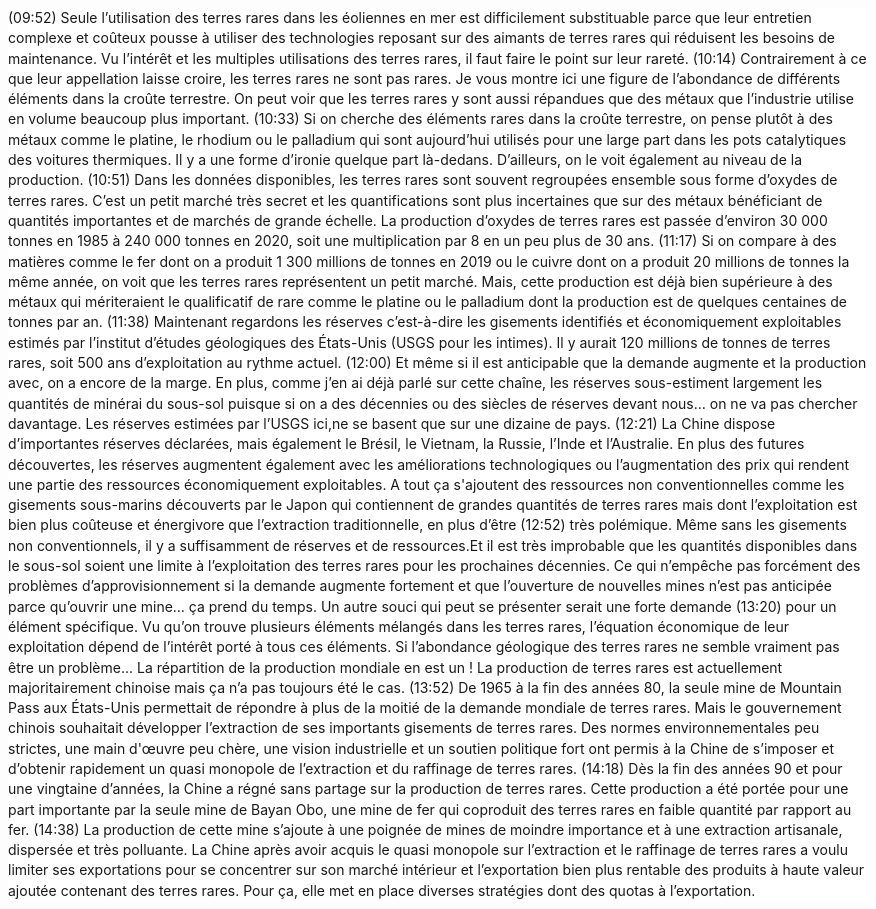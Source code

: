(09:52) Seule l’utilisation des terres rares dans les éoliennes en mer est difficilement substituable parce que leur entretien complexe et coûteux pousse à utiliser des technologies reposant sur des aimants de terres rares qui réduisent les besoins de maintenance. Vu l’intérêt et les multiples utilisations des terres rares, il faut faire le point sur leur rareté.
(10:14) Contrairement à ce que leur appellation laisse croire, les terres rares ne sont pas rares. Je vous montre ici une figure de l’abondance de différents éléments dans la croûte terrestre. On peut voir que les terres rares y sont aussi répandues que des métaux que l’industrie utilise en volume beaucoup plus important.
(10:33) Si on cherche des éléments rares dans la croûte terrestre, on pense plutôt à des métaux comme le platine, le rhodium ou le palladium qui sont aujourd’hui utilisés pour une large part dans les pots catalytiques des voitures thermiques. Il y a une forme d’ironie quelque part là-dedans. D’ailleurs, on le voit également au niveau de la production.
(10:51) Dans les données disponibles, les terres rares sont souvent regroupées ensemble sous forme d’oxydes de terres rares. C’est un petit marché très secret et les quantifications sont plus incertaines que sur des métaux bénéficiant de quantités importantes et de marchés de grande échelle. La production d’oxydes de terres rares est passée d’environ 30 000 tonnes en 1985 à 240 000 tonnes en 2020, soit une multiplication par 8 en un peu plus de 30 ans.
(11:17) Si on compare à des matières comme le fer dont on a produit 1 300 millions de tonnes en 2019 ou le cuivre dont on a produit 20 millions de tonnes la même année, on voit que les terres rares représentent un petit marché. Mais, cette production est déjà bien supérieure à des métaux qui mériteraient le qualificatif de rare comme le platine ou le palladium dont la production est de quelques centaines de tonnes par an.
(11:38) Maintenant regardons les réserves c’est-à-dire les gisements identifiés et économiquement exploitables estimés par l’institut d’études géologiques des États-Unis (USGS pour les intimes). Il y aurait 120 millions de tonnes de terres rares, soit 500 ans d’exploitation au rythme actuel.
(12:00) Et même si il est anticipable que la demande augmente et la production avec, on a encore de la marge. En plus, comme j’en ai déjà parlé sur cette chaîne, les réserves sous-estiment largement les quantités de minérai du sous-sol puisque si on a des décennies ou des siècles de réserves devant nous… on ne va pas chercher davantage. Les réserves estimées par l’USGS ici,ne se basent que sur une dizaine de pays.
(12:21) La Chine dispose d’importantes réserves déclarées, mais également le Brésil, le Vietnam, la Russie, l’Inde et l’Australie. En plus des futures découvertes, les réserves augmentent également avec les améliorations technologiques ou l’augmentation des prix qui rendent une partie des ressources économiquement exploitables. A tout ça s'ajoutent des ressources non conventionnelles comme les gisements sous-marins découverts par le Japon qui contiennent de grandes quantités de terres rares mais dont l’exploitation est bien plus coûteuse et énergivore que l’extraction traditionnelle, en plus d’être
(12:52) très polémique. Même sans les gisements non conventionnels, il y a suffisamment de réserves et de ressources.Et il est très improbable que les quantités disponibles dans le sous-sol soient une limite à l’exploitation des terres rares pour les prochaines décennies. Ce qui n’empêche pas forcément des problèmes d’approvisionnement si la demande augmente fortement et que l’ouverture de nouvelles mines n’est pas anticipée parce qu’ouvrir une mine… ça prend du temps. Un autre souci qui peut se présenter serait une forte demande
(13:20) pour un élément spécifique. Vu qu’on trouve plusieurs éléments mélangés dans les terres rares, l’équation économique de leur exploitation dépend de l’intérêt porté à tous ces éléments. Si l’abondance géologique des terres rares ne semble vraiment pas être un problème... La répartition de la production mondiale en est un ! La production de terres rares est actuellement majoritairement chinoise mais ça n’a pas toujours été le cas.
(13:52) De 1965 à la fin des années 80, la seule mine de Mountain Pass aux États-Unis permettait de répondre à plus de la moitié de la demande mondiale de terres rares. Mais le gouvernement chinois souhaitait développer l’extraction de ses importants gisements de terres rares. Des normes environnementales peu strictes, une main d'œuvre peu chère, une vision industrielle et un soutien politique fort ont permis à la Chine de s’imposer et d’obtenir rapidement un quasi monopole de l’extraction et du raffinage de terres rares.
(14:18) Dès la fin des années 90 et pour une vingtaine d’années, la Chine a régné sans partage sur la production de terres rares. Cette production a été portée pour une part importante par la seule mine de Bayan Obo, une mine de fer qui coproduit des terres rares en faible quantité par rapport au fer.
(14:38) La production de cette mine s’ajoute à une poignée de mines de moindre importance et à une extraction artisanale, dispersée et très polluante. La Chine après avoir acquis le quasi monopole sur l’extraction et le raffinage de terres rares a voulu limiter ses exportations pour se concentrer sur son marché intérieur et l’exportation bien plus rentable des produits à haute valeur ajoutée contenant des terres rares. Pour ça, elle met en place diverses stratégies dont des quotas à l’exportation.